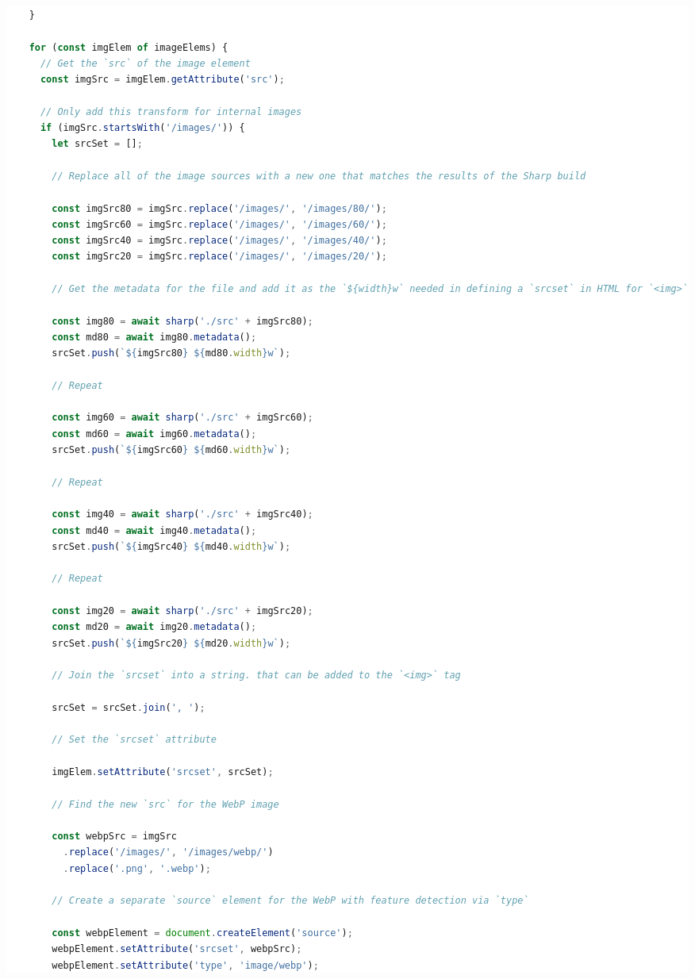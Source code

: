 ```jsx
    }

    for (const imgElem of imageElems) {
      // Get the `src` of the image element
      const imgSrc = imgElem.getAttribute('src');

      // Only add this transform for internal images
      if (imgSrc.startsWith('/images/')) {
        let srcSet = [];

        // Replace all of the image sources with a new one that matches the results of the Sharp build

        const imgSrc80 = imgSrc.replace('/images/', '/images/80/');
        const imgSrc60 = imgSrc.replace('/images/', '/images/60/');
        const imgSrc40 = imgSrc.replace('/images/', '/images/40/');
        const imgSrc20 = imgSrc.replace('/images/', '/images/20/');

        // Get the metadata for the file and add it as the `${width}w` needed in defining a `srcset` in HTML for `<img>`

        const img80 = await sharp('./src' + imgSrc80);
        const md80 = await img80.metadata();
        srcSet.push(`${imgSrc80} ${md80.width}w`);

        // Repeat

        const img60 = await sharp('./src' + imgSrc60);
        const md60 = await img60.metadata();
        srcSet.push(`${imgSrc60} ${md60.width}w`);

        // Repeat

        const img40 = await sharp('./src' + imgSrc40);
        const md40 = await img40.metadata();
        srcSet.push(`${imgSrc40} ${md40.width}w`);

        // Repeat

        const img20 = await sharp('./src' + imgSrc20);
        const md20 = await img20.metadata();
        srcSet.push(`${imgSrc20} ${md20.width}w`);

        // Join the `srcset` into a string. that can be added to the `<img>` tag

        srcSet = srcSet.join(', ');

        // Set the `srcset` attribute

        imgElem.setAttribute('srcset', srcSet);

        // Find the new `src` for the WebP image

        const webpSrc = imgSrc
          .replace('/images/', '/images/webp/')
          .replace('.png', '.webp');

        // Create a separate `source` element for the WebP with feature detection via `type`

        const webpElement = document.createElement('source');
        webpElement.setAttribute('srcset', webpSrc);
        webpElement.setAttribute('type', 'image/webp');

```
